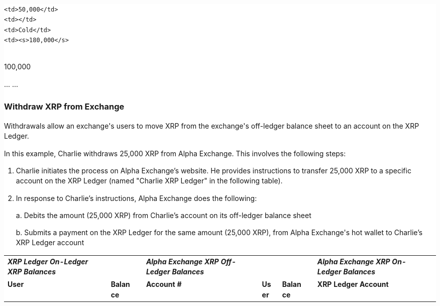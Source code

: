    <td>50,000</td>
    <td></td>
    <td>Cold</td>
    <td><s>180,000</s>
<br>100,000</td>
  </tr>
  <tr>
    <td></td>
    <td></td>
    <td></td>
    <td></td>
    <td></td>
    <td></td>
  </tr>
  <tr>
    <td>...</td>
    <td></td>
    <td></td>
    <td></td>
    <td>...</td>
    <td></td>
  </tr>
</table>


### Withdraw XRP from Exchange

Withdrawals allow an exchange's users to move XRP from the exchange's off-ledger balance sheet to an account on the XRP Ledger.

In this example, Charlie withdraws 25,000 XRP from Alpha Exchange. This involves the following steps:

1. Charlie initiates the process on Alpha Exchange’s website. He provides instructions to transfer 25,000 XRP to a specific account on the XRP Ledger (named "Charlie XRP Ledger" in the following table).

2. In response to Charlie’s instructions, Alpha Exchange does the following:

    a. Debits the amount (25,000 XRP) from Charlie’s account on its off-ledger balance sheet

    b. Submits a payment on the XRP Ledger for the same amount (25,000 XRP), from Alpha Exchange's hot wallet to Charlie’s XRP Ledger account


<table>
  <tr>
    <td><b><i>XRP Ledger On-Ledger XRP Balances</td>
    <td></td>
    <td></td>
    <td><b><i>Alpha Exchange XRP
Off-Ledger Balances</td>
    <td></td>
    <td></td>
    <td></td>
    <td><b><i>Alpha Exchange XRP On-Ledger Balances</td>
    <td></td>
  </tr>
  <tr>
    <td><b>User</td>
    <td><b>Balance</td>
    <td></td>
    <td><b>Account #</td>
    <td><b>User</td>
    <td><b>Balance</td>
    <td></td>
    <td><b>XRP Ledger Account</td>
